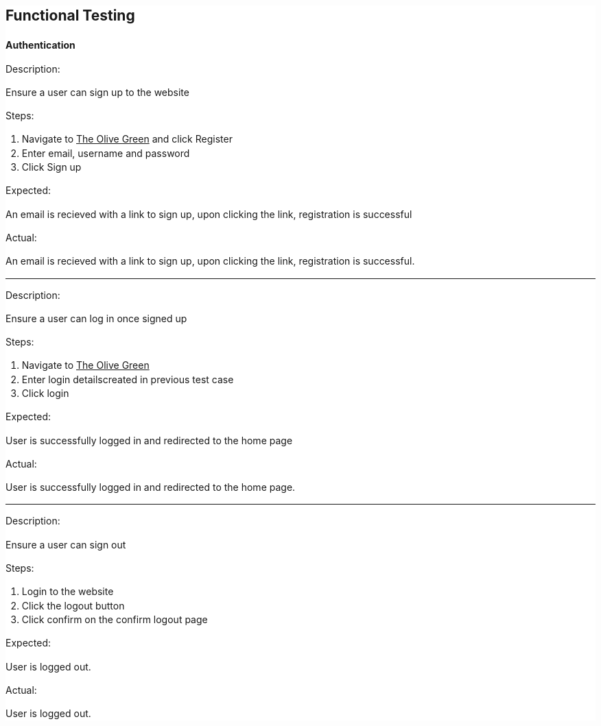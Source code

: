 ## Functional Testing

**Authentication**

Description:

Ensure a user can sign up to the website

Steps:

1. Navigate to [The Olive Green](https://the-olive-green-c9c6086e4cc3.herokuapp.com/) and click Register
2. Enter email, username and password
3. Click Sign up

Expected:

An email is recieved with a link to sign up, upon clicking the link, registration is successful

Actual:

An email is recieved with a link to sign up, upon clicking the link, registration is successful.

<hr>

Description:

Ensure a user can log in once signed up

Steps:
1. Navigate to [The Olive Green](https://the-olive-green-c9c6086e4cc3.herokuapp.com/)
2. Enter login detailscreated in previous test case
3. Click login

Expected:

User is successfully logged in and redirected to the home page

Actual:

User is successfully logged in and redirected to the home page.

<hr>

Description:

Ensure a user can sign out

Steps:

1. Login to the website
2. Click the logout button
3. Click confirm on the confirm logout page

Expected:

User is logged out.

Actual:

User is logged out.
